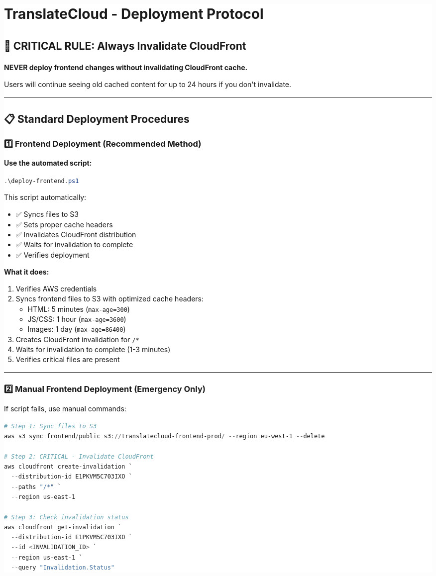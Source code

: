 # TranslateCloud - Deployment Protocol

## 🎯 CRITICAL RULE: Always Invalidate CloudFront

**NEVER deploy frontend changes without invalidating CloudFront cache.**

Users will continue seeing old cached content for up to 24 hours if you don't invalidate.

---

## 📋 Standard Deployment Procedures

### 1️⃣ Frontend Deployment (Recommended Method)

**Use the automated script:**

```powershell
.\deploy-frontend.ps1
```

This script automatically:
- ✅ Syncs files to S3
- ✅ Sets proper cache headers
- ✅ Invalidates CloudFront distribution
- ✅ Waits for invalidation to complete
- ✅ Verifies deployment

**What it does:**
1. Verifies AWS credentials
2. Syncs frontend files to S3 with optimized cache headers:
   - HTML: 5 minutes (`max-age=300`)
   - JS/CSS: 1 hour (`max-age=3600`)
   - Images: 1 day (`max-age=86400`)
3. Creates CloudFront invalidation for `/*`
4. Waits for invalidation to complete (1-3 minutes)
5. Verifies critical files are present

---

### 2️⃣ Manual Frontend Deployment (Emergency Only)

If script fails, use manual commands:

```powershell
# Step 1: Sync files to S3
aws s3 sync frontend/public s3://translatecloud-frontend-prod/ --region eu-west-1 --delete

# Step 2: CRITICAL - Invalidate CloudFront
aws cloudfront create-invalidation `
  --distribution-id E1PKVM5C703IXO `
  --paths "/*" `
  --region us-east-1

# Step 3: Check invalidation status
aws cloudfront get-invalidation `
  --distribution-id E1PKVM5C703IXO `
  --id <INVALIDATION_ID> `
  --region us-east-1 `
  --query "Invalidation.Status"
```

